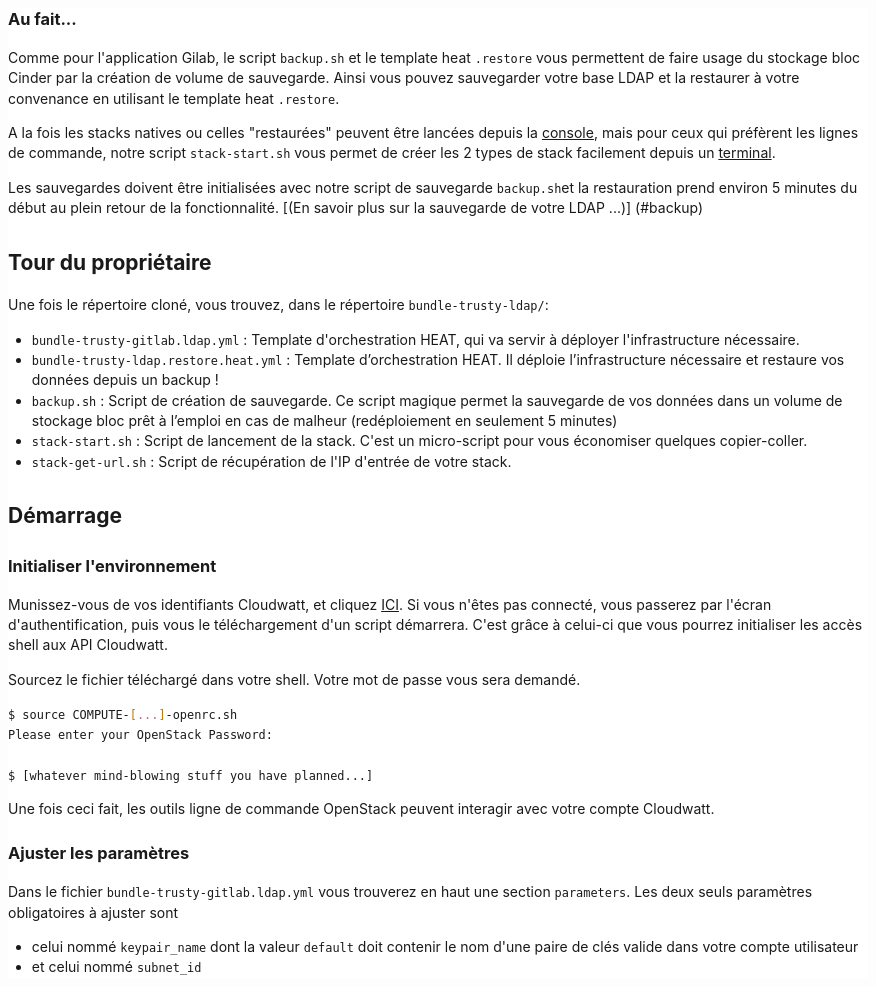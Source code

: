 ### Au fait...

Comme pour l'application Gilab, le  script `backup.sh` et le template heat `.restore` vous permettent de faire usage du stockage bloc Cinder par la création de volume de sauvegarde. Ainsi vous pouvez sauvegarder votre base LDAP et la restaurer à votre convenance en utilisant le template heat `.restore`.

A la fois les stacks natives ou celles "restaurées" peuvent être lancées depuis la [console](#console), mais pour ceux qui préfèrent les lignes de commande, notre script `stack-start.sh` vous permet de créer les 2 types de stack facilement depuis un [terminal](#startup).

Les sauvegardes doivent être initialisées avec notre script de sauvegarde `backup.sh`et la restauration prend environ 5 minutes du début au plein retour de la fonctionnalité. [(En savoir plus sur la sauvegarde de votre LDAP ...)] (#backup)

## Tour du propriétaire

Une fois le répertoire cloné, vous trouvez, dans le répertoire `bundle-trusty-ldap/`:
* `bundle-trusty-gitlab.ldap.yml` : Template d'orchestration HEAT, qui va servir à déployer l'infrastructure nécessaire.
* `bundle-trusty-ldap.restore.heat.yml` : Template d’orchestration HEAT. Il déploie l’infrastructure nécessaire et restaure vos données depuis un backup !
* `backup.sh` : Script de création de sauvegarde. Ce script magique permet la sauvegarde de vos données dans un volume de stockage bloc prêt à l’emploi en cas de malheur (redéploiement en seulement 5 minutes)
* `stack-start.sh` : Script de lancement de la stack. C'est un micro-script pour vous économiser quelques copier-coller.
* `stack-get-url.sh` : Script de récupération de l'IP d'entrée de votre stack.

## Démarrage

### Initialiser l'environnement

Munissez-vous de vos identifiants Cloudwatt, et cliquez [ICI](https://console.cloudwatt.com/project/access_and_security/api_access/openrc/). Si vous n'êtes pas connecté, vous passerez par l'écran d'authentification, puis vous le téléchargement d'un script démarrera. C'est grâce à celui-ci que vous pourrez initialiser les accès shell aux API Cloudwatt.

Sourcez le fichier téléchargé dans votre shell. Votre mot de passe vous sera demandé.

~~~ bash
$ source COMPUTE-[...]-openrc.sh
Please enter your OpenStack Password:

$ [whatever mind-blowing stuff you have planned...]
~~~

Une fois ceci fait, les outils ligne de commande OpenStack peuvent interagir avec votre compte Cloudwatt.

### Ajuster les paramètres

Dans le fichier `bundle-trusty-gitlab.ldap.yml` vous trouverez en haut une section `parameters`. Les deux seuls paramètres obligatoires à ajuster sont
* celui nommé `keypair_name` dont la valeur `default` doit contenir le nom d'une paire de clés valide dans votre compte utilisateur
* et celui nommé `subnet_id`
